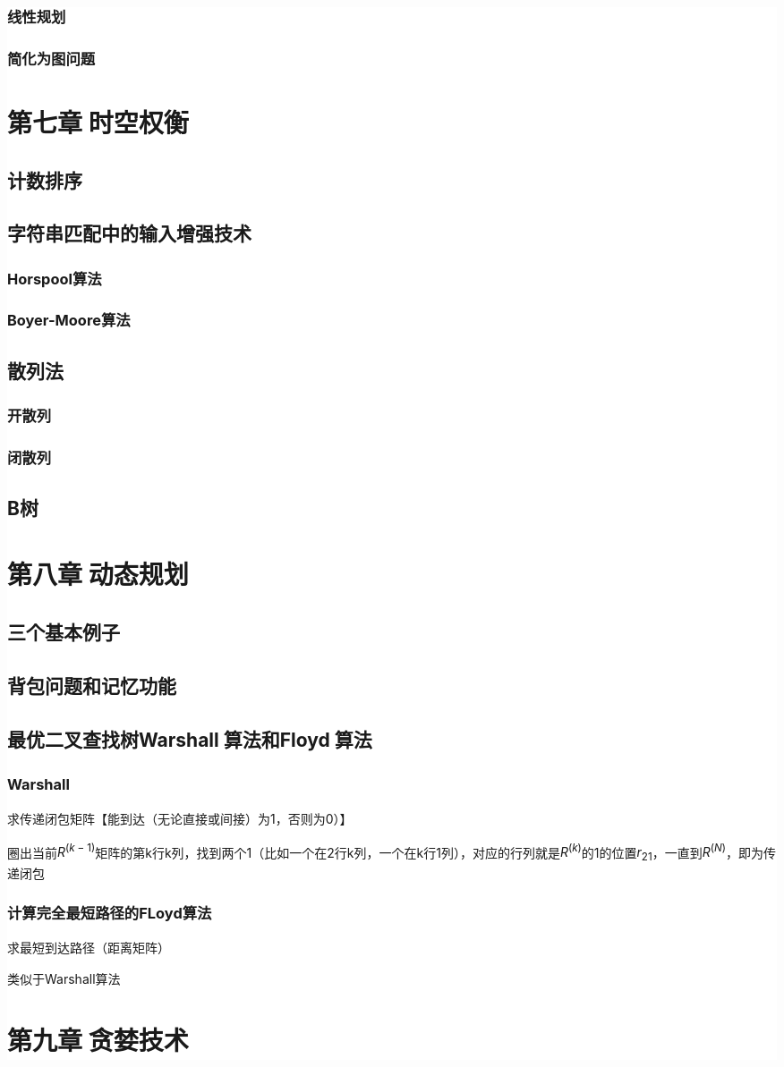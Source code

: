 ### 线性规划

### 简化为图问题

# 第七章 时空权衡

## 计数排序

## 字符串匹配中的输入增强技术

### Horspool算法

### Boyer-Moore算法

## 散列法

### 开散列

### 闭散列

## B树

# 第八章 动态规划

## 三个基本例子

## 背包问题和记忆功能

## 最优二叉查找树Warshall 算法和Floyd 算法

### Warshall 

求传递闭包矩阵【能到达（无论直接或间接）为1，否则为0）】

圈出当前$R^{(k-1)}$矩阵的第k行k列，找到两个1（比如一个在2行k列，一个在k行1列），对应的行列就是$R^{(k)}$的1的位置$r_{21}$，一直到$R^{(N)}$，即为传递闭包

### 计算完全最短路径的FLoyd算法

求最短到达路径（距离矩阵）

类似于Warshall算法

# 第九章 贪婪技术
